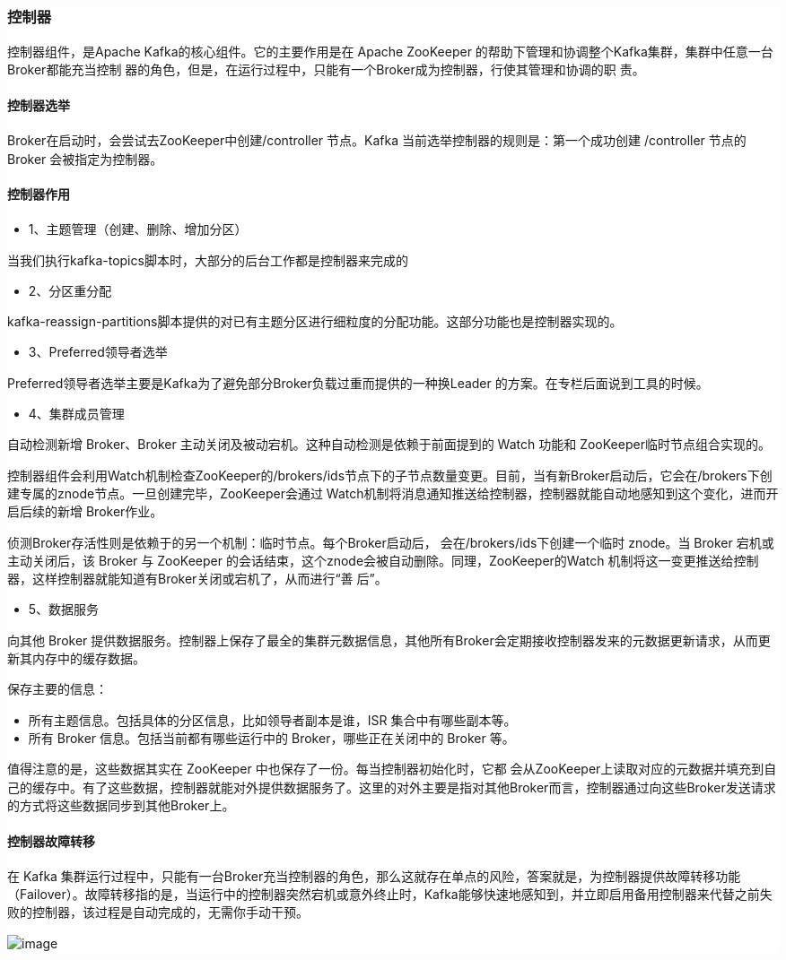 ### 控制器

控制器组件，是Apache Kafka的核心组件。它的主要作用是在 Apache ZooKeeper 的帮助下管理和协调整个Kafka集群，集群中任意一台Broker都能充当控制
器的角色，但是，在运行过程中，只能有一个Broker成为控制器，行使其管理和协调的职
责。


#### 控制器选举

Broker在启动时，会尝试去ZooKeeper中创建/controller 节点。Kafka 当前选举控制器的规则是：第一个成功创建 /controller 节点的 Broker 会被指定为控制器。

#### 控制器作用

- 1、主题管理（创建、删除、增加分区）

当我们执行kafka-topics脚本时，大部分的后台工作都是控制器来完成的

- 2、分区重分配

kafka-reassign-partitions脚本提供的对已有主题分区进行细粒度的分配功能。这部分功能也是控制器实现的。

- 3、Preferred领导者选举

Preferred领导者选举主要是Kafka为了避免部分Broker负载过重而提供的一种换Leader 的方案。在专栏后面说到工具的时候。

- 4、集群成员管理

自动检测新增 Broker、Broker 主动关闭及被动宕机。这种自动检测是依赖于前面提到的 Watch 功能和 ZooKeeper临时节点组合实现的。

控制器组件会利用Watch机制检查ZooKeeper的/brokers/ids节点下的子节点数量变更。目前，当有新Broker启动后，它会在/brokers下创建专属的znode节点。一旦创建完毕，ZooKeeper会通过 Watch机制将消息通知推送给控制器，控制器就能自动地感知到这个变化，进而开启后续的新增 Broker作业。

侦测Broker存活性则是依赖于的另一个机制：临时节点。每个Broker启动后，
会在/brokers/ids下创建一个临时 znode。当 Broker 宕机或主动关闭后，该 Broker 与
ZooKeeper 的会话结束，这个znode会被自动删除。同理，ZooKeeper的Watch 机制将这一变更推送给控制器，这样控制器就能知道有Broker关闭或宕机了，从而进行“善
后”。

- 5、数据服务

向其他 Broker 提供数据服务。控制器上保存了最全的集群元数据信息，其他所有Broker会定期接收控制器发来的元数据更新请求，从而更新其内存中的缓存数据。


保存主要的信息：

- 所有主题信息。包括具体的分区信息，比如领导者副本是谁，ISR 集合中有哪些副本等。
- 所有 Broker 信息。包括当前都有哪些运行中的 Broker，哪些正在关闭中的 Broker 等。


值得注意的是，这些数据其实在 ZooKeeper 中也保存了一份。每当控制器初始化时，它都
会从ZooKeeper上读取对应的元数据并填充到自己的缓存中。有了这些数据，控制器就能对外提供数据服务了。这里的对外主要是指对其他Broker而言，控制器通过向这些Broker发送请求的方式将这些数据同步到其他Broker上。

#### 控制器故障转移

在 Kafka 集群运行过程中，只能有一台Broker充当控制器的角色，那么这就存在单点的风险，答案就是，为控制器提供故障转移功能（Failover）。故障转移指的是，当运行中的控制器突然宕机或意外终止时，Kafka能够快速地感知到，并立即启用备用控制器来代替之前失败的控制器，该过程是自动完成的，无需你手动干预。

![image](https://raw.githubusercontent.com/webbc/webbc.github.io/master/kafka/kafka_controller.png)
